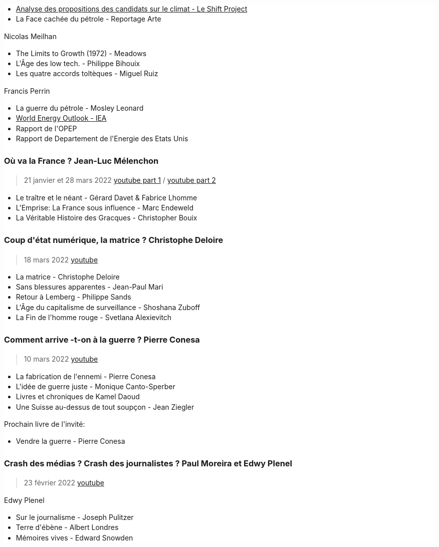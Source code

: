 - [Analyse des propositions des candidats sur le climat - Le Shift Project](https://theshiftproject.org/article/climat-energie-analyse-shift-presidentielles/)
- La Face cachée du pétrole - Reportage Arte

Nicolas Meilhan
- The Limits to Growth (1972) - Meadows
- L'Âge des low tech. - Philippe Bihouix
- Les quatre accords toltèques - Miguel Ruiz

Francis Perrin
- La guerre du pétrole - Mosley Leonard
- [World Energy Outlook - IEA](https://www.iea.org/topics/world-energy-outlook)
- Rapport de l'OPEP
- Rapport de Departement de l'Energie des Etats Unis

### Où va la France ? Jean-Luc Mélenchon
> 21 janvier et 28 mars 2022
> [youtube part 1](https://youtu.be/YFhV_SkhZyc) / [youtube part 2](https://youtu.be/Q63JItjAsow)

- Le traître et le néant -  Gérard Davet & Fabrice Lhomme
- L'Emprise: La France sous influence - Marc Endeweld
- La Véritable Histoire des Gracques - Christopher Bouix

### Coup d'état numérique, la matrice ? Christophe Deloire
> 18 mars 2022
> [youtube](https://youtu.be/YHNxl8djy5Y)

- La matrice - Christophe Deloire
- Sans blessures apparentes - Jean-Paul Mari
- Retour à Lemberg - Philippe Sands
- L'Âge du capitalisme de surveillance - Shoshana Zuboff
- La Fin de l'homme rouge - Svetlana Alexievitch

### Comment arrive -t-on à la guerre ? Pierre Conesa
> 10 mars 2022
> [youtube](https://youtu.be/zkLwVeaQOiA)

- La fabrication de l'ennemi - Pierre Conesa
- L'idée de guerre juste - Monique Canto-Sperber
- Livres et chroniques de Kamel Daoud
- Une Suisse au-dessus de tout soupçon - Jean Ziegler

Prochain livre de l'invité:
- Vendre la guerre - Pierre Conesa

### Crash des médias ? Crash des journalistes ? Paul Moreira et Edwy Plenel
> 23 février 2022
> [youtube](https://youtu.be/y6sMAYIjxjg)

Edwy Plenel 
- Sur le journalisme - Joseph Pulitzer
- Terre d'ébène - Albert Londres
- Mémoires vives - Edward Snowden 
